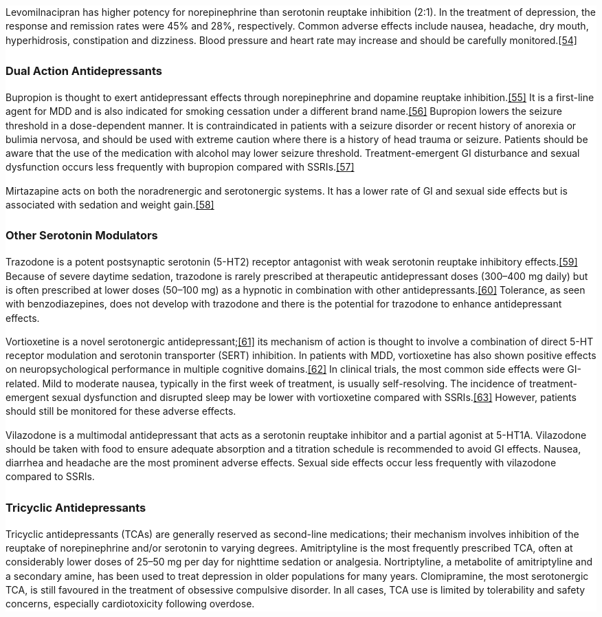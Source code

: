 Levomilnacipran has higher potency for norepinephrine than serotonin reuptake inhibition (2:1). In the treatment of depression, the response and remission rates were 45% and 28%, respectively. Common adverse effects include nausea, headache, dry mouth, hyperhidrosis, constipation and dizziness. Blood pressure and heart rate may increase and should be carefully monitored.​[[54]](#CitromeL.LevomilnacipranForMajorDep-F43AD015)

### Dual Action Antidepressants

Bupropion is thought to exert antidepressant effects through norepinephrine and dopamine reuptake inhibition.​[[55]](#c0005n00036) It is a first-line agent for MDD and is also indicated for smoking cessation under a different brand name.​[[56]](#c0005n00037) Bupropion lowers the seizure threshold in a dose-dependent manner. It is contraindicated in patients with a seizure disorder or recent history of anorexia or bulimia nervosa, and should be used with extreme caution where there is a history of head trauma or seizure. Patients should be aware that the use of the medication with alcohol may lower seizure threshold. Treatment-emergent GI disturbance and sexual dysfunction occurs less frequently with bupropion compared with SSRIs.​[[57]](#c0005n00032)

Mirtazapine acts on both the noradrenergic and serotonergic systems. It has a lower rate of GI and sexual side effects but is associated with sedation and weight gain.​[[58]](#c0005n00043)

### Other Serotonin Modulators

Trazodone is a potent postsynaptic serotonin (5-HT2) receptor antagonist with weak serotonin reuptake inhibitory effects.​[[59]](#c0005n00038) Because of severe daytime sedation, trazodone is rarely prescribed at therapeutic antidepressant doses (300–400 mg daily) but is often prescribed at lower doses (50–100 mg) as a hypnotic in combination with other antidepressants.​[[60]](#c0005n01098) Tolerance, as seen with benzodiazepines, does not develop with trazodone and there is the potential for trazodone to enhance antidepressant effects.

Vortioxetine is a novel serotonergic antidepressant;​[[61]](#c0005n01120) its mechanism of action is thought to involve a combination of direct 5-HT receptor modulation and serotonin transporter (SERT) inhibition. In patients with MDD, vortioxetine has also shown positive effects on neuropsychological performance in multiple cognitive domains.​[[62]](#RosenblatJDKakarRMcIntyreRS.TheCogn-AA07440C) In clinical trials, the most common side effects were GI-related. Mild to moderate nausea, typically in the first week of treatment, is usually self-resolving. The incidence of treatment-emergent sexual dysfunction and disrupted sleep may be lower with vortioxetine compared with SSRIs.​[[63]](#c0005n01123) However, patients should still be monitored for these adverse effects.

Vilazodone is a multimodal antidepressant that acts as a serotonin reuptake inhibitor and a partial agonist at 5-HT1A. Vilazodone should be taken with food to ensure adequate absorption and a titration schedule is recommended to avoid GI effects. Nausea, diarrhea and headache are the most prominent adverse effects. Sexual side effects occur less frequently with vilazodone compared to SSRIs.

### Tricyclic Antidepressants

Tricyclic antidepressants (TCAs) are generally reserved as second-line medications; their mechanism involves inhibition of the reuptake of norepinephrine and/or serotonin to varying degrees. Amitriptyline is the most frequently prescribed TCA, often at considerably lower doses of 25–50 mg per day for nighttime sedation or analgesia. Nortriptyline, a metabolite of amitriptyline and a secondary amine, has been used to treat depression in older populations for many years. Clomipramine, the most serotonergic TCA, is still favoured in the treatment of obsessive compulsive disorder. In all cases, TCA use is limited by tolerability and safety concerns, especially cardiotoxicity following overdose.
